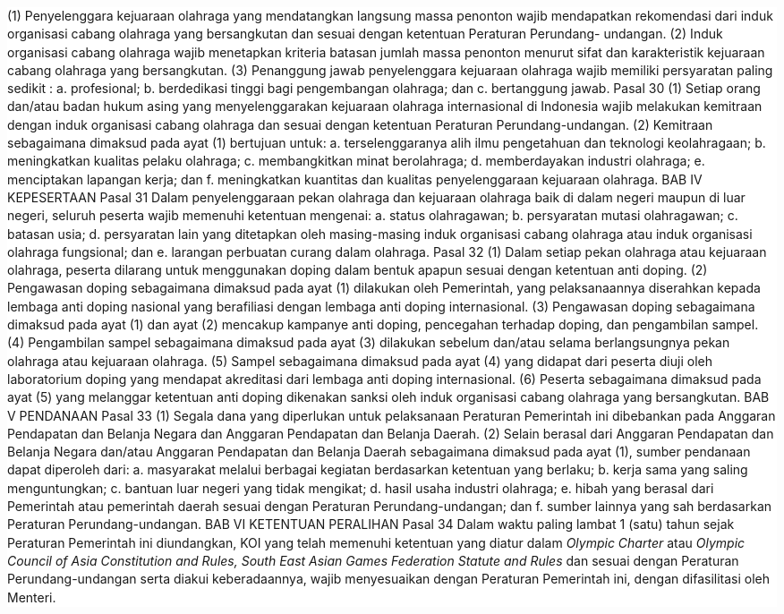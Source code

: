 (1) Penyelenggara kejuaraan olahraga yang mendatangkan langsung massa penonton wajib mendapatkan rekomendasi dari induk organisasi cabang olahraga yang bersangkutan dan sesuai dengan ketentuan Peraturan Perundang- undangan.
(2) Induk organisasi cabang olahraga wajib menetapkan kriteria batasan jumlah massa penonton menurut sifat dan karakteristik kejuaraan cabang olahraga yang bersangkutan.
(3) Penanggung jawab penyelenggara kejuaraan olahraga wajib memiliki persyaratan paling sedikit :
a. profesional;
b. berdedikasi tinggi bagi pengembangan olahraga; dan
c. bertanggung jawab.
Pasal 30
(1) Setiap orang dan/atau badan hukum asing yang menyelenggarakan kejuaraan olahraga internasional di Indonesia wajib melakukan kemitraan dengan induk organisasi cabang olahraga dan sesuai dengan ketentuan Peraturan Perundang-undangan.
(2) Kemitraan sebagaimana dimaksud pada ayat (1) bertujuan untuk:
a. terselenggaranya alih ilmu pengetahuan dan teknologi keolahragaan;
b. meningkatkan kualitas pelaku olahraga;
c. membangkitkan minat berolahraga;
d. memberdayakan industri olahraga;
e. menciptakan lapangan kerja; dan
f. meningkatkan kuantitas dan kualitas penyelenggaraan kejuaraan olahraga.
BAB IV KEPESERTAAN
Pasal 31
Dalam penyelenggaraan pekan olahraga dan kejuaraan olahraga baik di dalam negeri maupun di luar negeri, seluruh peserta wajib memenuhi ketentuan mengenai:
a. status olahragawan;
b. persyaratan mutasi olahragawan;
c. batasan usia;
d. persyaratan lain yang ditetapkan oleh masing-masing induk organisasi cabang olahraga atau induk organisasi olahraga fungsional; dan
e. larangan perbuatan curang dalam olahraga.
Pasal 32
(1) Dalam setiap pekan olahraga atau kejuaraan olahraga, peserta dilarang untuk menggunakan doping dalam bentuk apapun sesuai dengan ketentuan anti doping.
(2) Pengawasan doping sebagaimana dimaksud pada ayat (1) dilakukan oleh Pemerintah, yang pelaksanaannya diserahkan kepada lembaga anti doping nasional yang berafiliasi dengan lembaga anti doping internasional.
(3) Pengawasan doping sebagaimana dimaksud pada ayat (1) dan ayat (2) mencakup kampanye anti doping, pencegahan terhadap doping, dan pengambilan sampel.
(4) Pengambilan sampel sebagaimana dimaksud pada ayat (3) dilakukan sebelum dan/atau selama berlangsungnya pekan olahraga atau kejuaraan olahraga.
(5) Sampel sebagaimana dimaksud pada ayat (4) yang didapat dari peserta diuji oleh laboratorium doping yang mendapat akreditasi dari lembaga anti doping internasional.
(6) Peserta sebagaimana dimaksud pada ayat (5) yang melanggar ketentuan anti doping dikenakan sanksi oleh induk organisasi cabang olahraga yang bersangkutan.
BAB V PENDANAAN
Pasal 33
(1) Segala dana yang diperlukan untuk pelaksanaan Peraturan Pemerintah ini dibebankan pada Anggaran Pendapatan dan Belanja Negara dan Anggaran Pendapatan dan Belanja Daerah.
(2) Selain berasal dari Anggaran Pendapatan dan Belanja Negara dan/atau Anggaran Pendapatan dan Belanja Daerah sebagaimana dimaksud pada ayat (1), sumber pendanaan dapat diperoleh dari:
a. masyarakat melalui berbagai kegiatan berdasarkan ketentuan yang berlaku;
b. kerja sama yang saling menguntungkan;
c. bantuan luar negeri yang tidak mengikat;
d. hasil usaha industri olahraga;
e. hibah yang berasal dari Pemerintah atau pemerintah daerah sesuai dengan Peraturan Perundang-undangan; dan
f. sumber lainnya yang sah berdasarkan Peraturan Perundang-undangan.
BAB VI KETENTUAN PERALIHAN
Pasal 34
Dalam waktu paling lambat 1 (satu) tahun sejak Peraturan Pemerintah ini diundangkan, KOI yang telah memenuhi ketentuan yang diatur dalam _Olympic Charter_ atau _Olympic_ _Council of Asia Constitution and Rules, South East Asian Games_ _Federation Statute and Rules_ dan sesuai dengan Peraturan Perundang-undangan serta diakui keberadaannya, wajib menyesuaikan dengan Peraturan Pemerintah ini, dengan difasilitasi oleh Menteri.